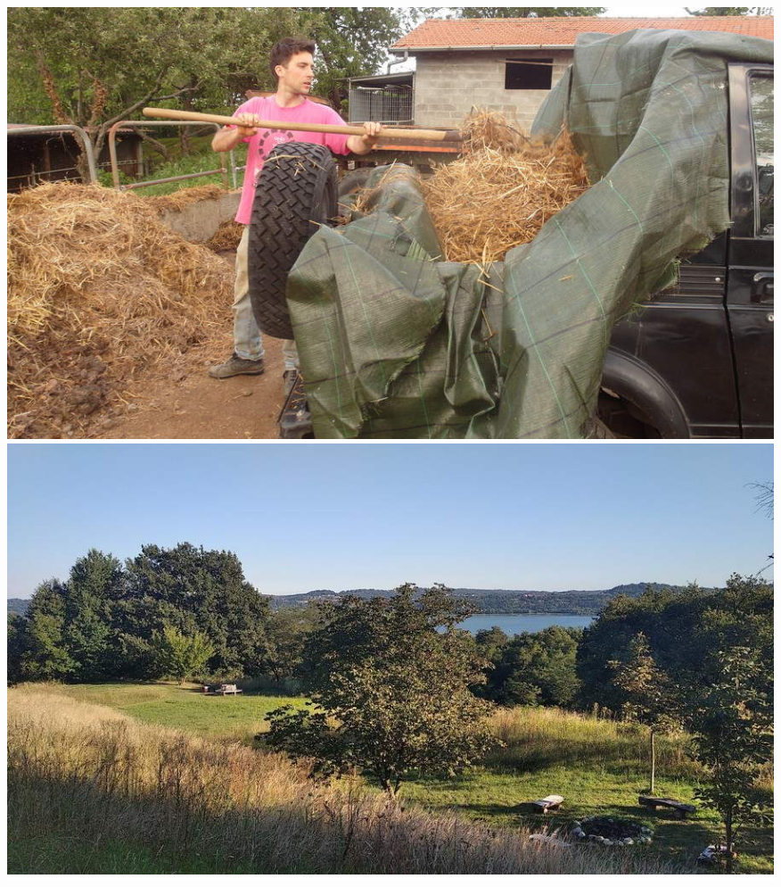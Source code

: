 ![approvigionamento-fieno](./photos/approvigionamento-fieno.jpg)
![paesaggio-veduta](./photos/paesaggio-veduta.jpg)